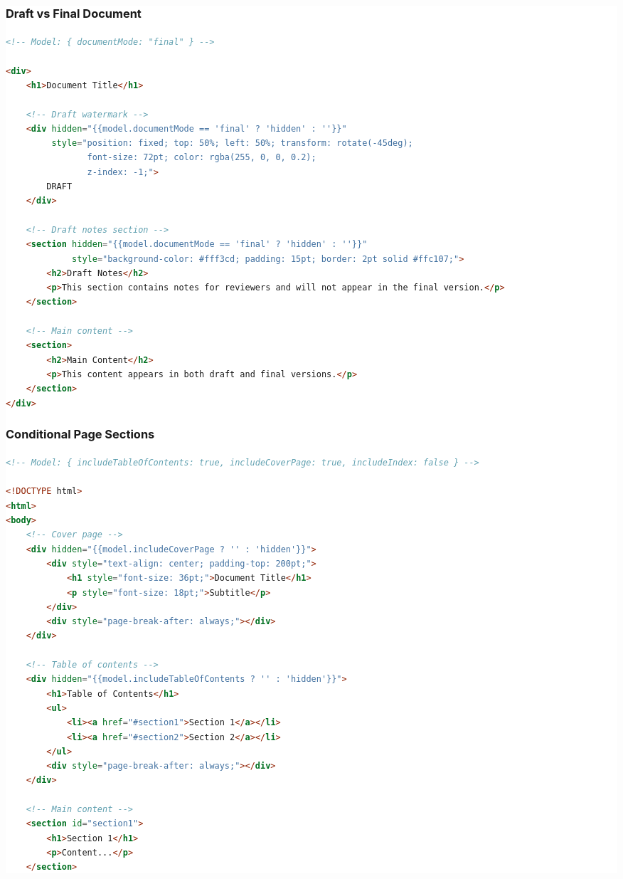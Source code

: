 ### Draft vs Final Document

```html
<!-- Model: { documentMode: "final" } -->

<div>
    <h1>Document Title</h1>

    <!-- Draft watermark -->
    <div hidden="{{model.documentMode == 'final' ? 'hidden' : ''}}"
         style="position: fixed; top: 50%; left: 50%; transform: rotate(-45deg);
                font-size: 72pt; color: rgba(255, 0, 0, 0.2);
                z-index: -1;">
        DRAFT
    </div>

    <!-- Draft notes section -->
    <section hidden="{{model.documentMode == 'final' ? 'hidden' : ''}}"
             style="background-color: #fff3cd; padding: 15pt; border: 2pt solid #ffc107;">
        <h2>Draft Notes</h2>
        <p>This section contains notes for reviewers and will not appear in the final version.</p>
    </section>

    <!-- Main content -->
    <section>
        <h2>Main Content</h2>
        <p>This content appears in both draft and final versions.</p>
    </section>
</div>
```

### Conditional Page Sections

```html
<!-- Model: { includeTableOfContents: true, includeCoverPage: true, includeIndex: false } -->

<!DOCTYPE html>
<html>
<body>
    <!-- Cover page -->
    <div hidden="{{model.includeCoverPage ? '' : 'hidden'}}">
        <div style="text-align: center; padding-top: 200pt;">
            <h1 style="font-size: 36pt;">Document Title</h1>
            <p style="font-size: 18pt;">Subtitle</p>
        </div>
        <div style="page-break-after: always;"></div>
    </div>

    <!-- Table of contents -->
    <div hidden="{{model.includeTableOfContents ? '' : 'hidden'}}">
        <h1>Table of Contents</h1>
        <ul>
            <li><a href="#section1">Section 1</a></li>
            <li><a href="#section2">Section 2</a></li>
        </ul>
        <div style="page-break-after: always;"></div>
    </div>

    <!-- Main content -->
    <section id="section1">
        <h1>Section 1</h1>
        <p>Content...</p>
    </section>

```